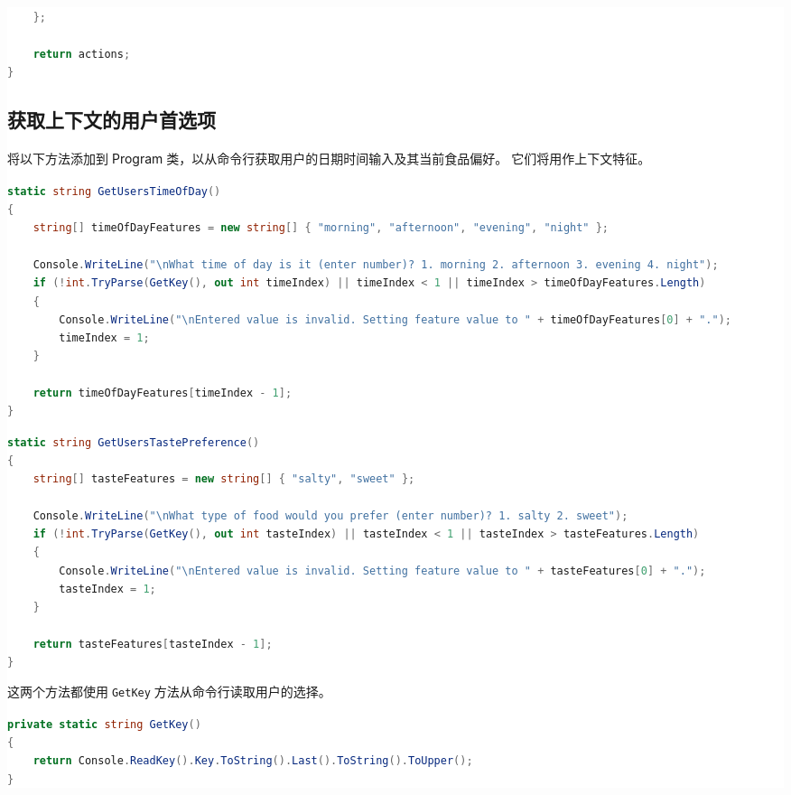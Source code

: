 ```csharp
    };

    return actions;
}
```

## <a name="get-user-preferences-for-context"></a>获取上下文的用户首选项

将以下方法添加到 Program 类，以从命令行获取用户的日期时间输入及其当前食品偏好。 它们将用作上下文特征。

```csharp
static string GetUsersTimeOfDay()
{
    string[] timeOfDayFeatures = new string[] { "morning", "afternoon", "evening", "night" };

    Console.WriteLine("\nWhat time of day is it (enter number)? 1. morning 2. afternoon 3. evening 4. night");
    if (!int.TryParse(GetKey(), out int timeIndex) || timeIndex < 1 || timeIndex > timeOfDayFeatures.Length)
    {
        Console.WriteLine("\nEntered value is invalid. Setting feature value to " + timeOfDayFeatures[0] + ".");
        timeIndex = 1;
    }

    return timeOfDayFeatures[timeIndex - 1];
}
```

```csharp
static string GetUsersTastePreference()
{
    string[] tasteFeatures = new string[] { "salty", "sweet" };

    Console.WriteLine("\nWhat type of food would you prefer (enter number)? 1. salty 2. sweet");
    if (!int.TryParse(GetKey(), out int tasteIndex) || tasteIndex < 1 || tasteIndex > tasteFeatures.Length)
    {
        Console.WriteLine("\nEntered value is invalid. Setting feature value to " + tasteFeatures[0] + ".");
        tasteIndex = 1;
    }

    return tasteFeatures[tasteIndex - 1];
}
```

这两个方法都使用 `GetKey` 方法从命令行读取用户的选择。

```csharp
private static string GetKey()
{
    return Console.ReadKey().Key.ToString().Last().ToString().ToUpper();
}
```
